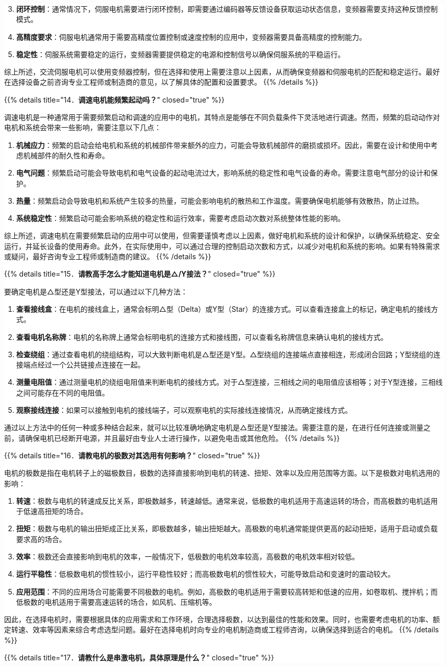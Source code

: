 3. **闭环控制**：通常情况下，伺服电机需要进行闭环控制，即需要通过编码器等反馈设备获取运动状态信息，变频器需要支持这种反馈控制模式。

4. **高精度要求**：伺服电机通常用于需要高精度位置控制或速度控制的应用中，变频器需要具备高精度的控制能力。

5. **稳定性**：伺服系统需要稳定的运行，变频器需要提供稳定的电源和控制信号以确保伺服系统的平稳运行。

综上所述，交流伺服电机可以使用变频器控制，但在选择和使用上需要注意以上因素，从而确保变频器和伺服电机的匹配和稳定运行。最好在选择设备之前咨询专业工程师或制造商的意见，以了解具体的配置和设置要求。
 {{% /details %}}
 
{{% details title="14．**调速电机能频繁起动吗？**" closed="true" %}}


调速电机是一种通常用于需要频繁启动和调速的应用中的电机，其特点是能够在不同负载条件下灵活地进行调速。然而，频繁的启动动作对电机和系统会带来一些影响，需要注意以下几点：

1. **机械应力**：频繁的启动会给电机和系统的机械部件带来额外的应力，可能会导致机械部件的磨损或损坏。因此，需要在设计和使用中考虑机械部件的耐久性和寿命。

2. **电气问题**：频繁启动可能会导致电机和电气设备的起动电流过大，影响系统的稳定性和电气设备的寿命。需要注意电气部分的设计和保护。

3. **热量**：频繁启动会导致电机和系统产生较多的热量，可能会影响电机的散热和工作温度。需要确保电机能够有效散热，防止过热。

4. **系统稳定性**：频繁启动可能会影响系统的稳定性和运行效率，需要考虑启动次数对系统整体性能的影响。

综上所述，调速电机在需要频繁启动的应用中可以使用，但需要谨慎考虑以上因素，做好电机和系统的设计和保护，以确保系统稳定、安全运行，并延长设备的使用寿命。此外，在实际使用中，可以通过合理的控制启动次数和方式，以减少对电机和系统的影响。如果有特殊需求或疑问，最好咨询专业工程师或制造商的建议。
 {{% /details %}}
 
{{% details title="15．**请教高手怎么才能知道电机是△/Y接法？**" closed="true" %}}


要确定电机是△型还是Y型接法，可以通过以下几种方法：

1. **查看接线盒**：在电机的接线盒上，通常会标明△型（Delta）或Y型（Star）的连接方式。可以查看连接盒上的标记，确定电机的接线方式。

2. **查看电机名称牌**：电机的名称牌上通常会标明电机的连接方式和接线图，可以查看名称牌信息来确认电机的接线方式。

3. **检查绕组**：通过查看电机的绕组结构，可以大致判断电机是△型还是Y型。△型绕组的连接端点直接相连，形成闭合回路；Y型绕组的连接端点经过一个公共链接点连接在一起。

4. **测量电阻值**：通过测量电机的绕组电阻值来判断电机的接线方式。对于△型连接，三相线之间的电阻值应该相等；对于Y型连接，三相线之间可能存在不同的电阻值。

5. **观察接线连接**：如果可以接触到电机的接线端子，可以观察电机的实际接线连接情况，从而确定接线方式。

通过以上方法中的任何一种或多种结合起来，就可以比较准确地确定电机是△型还是Y型接法。需要注意的是，在进行任何连接或测量之前，请确保电机已经断开电源，并且最好由专业人士进行操作，以避免电击或其他危险。
 {{% /details %}}
 
{{% details title="16．**请教电机的极数对其选用有何影响？**" closed="true" %}}


电机的极数是指在电机转子上的磁极数目，极数的选择直接影响到电机的转速、扭矩、效率以及应用范围等方面。以下是极数对电机选用的影响：

1. **转速**：极数与电机的转速成反比关系，即极数越多，转速越低。通常来说，低极数的电机适用于高速运转的场合，而高极数的电机适用于低速高扭矩的场合。

2. **扭矩**：极数与电机的输出扭矩成正比关系，即极数越多，输出扭矩越大。高极数的电机通常能提供更高的起动扭矩，适用于启动或负载要求高的场合。

3. **效率**：极数还会直接影响到电机的效率，一般情况下，低极数的电机效率较高，高极数的电机效率相对较低。

4. **运行平稳性**：低极数电机的惯性较小，运行平稳性较好；而高极数电机的惯性较大，可能导致启动和变速时的震动较大。

5. **应用范围**：不同的应用场合可能需要不同极数的电机。例如，高极数的电机适用于需要较高转矩和低速的应用，如卷取机、搅拌机；而低极数的电机适用于需要高速运转的场合，如风机、压缩机等。

因此，在选择电机时，需要根据具体的应用需求和工作环境，合理选择极数，以达到最佳的性能和效果。同时，也需要考虑电机的功率、额定转速、效率等因素来综合考虑选型问题。最好在选择电机时向专业的电机制造商或工程师咨询，以确保选择到适合的电机。
 {{% /details %}}
 
{{% details title="17．**请教什么是串激电机，具体原理是什么？**" closed="true" %}}
